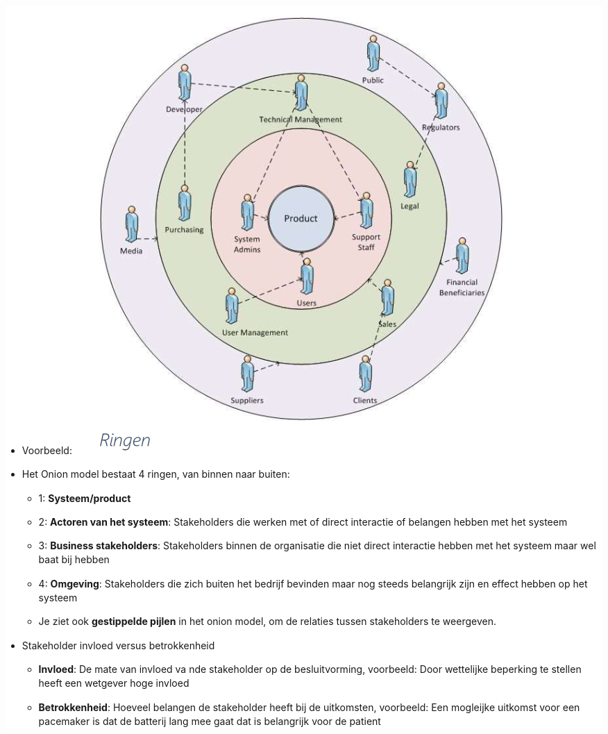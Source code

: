 - Voorbeeld:![alt text](image-3.png)

- Het Onion model bestaat 4 ringen, van binnen naar buiten:
    - 1: __Systeem/product__
    - 2: __Actoren van het systeem__: Stakeholders die werken met of direct interactie of belangen hebben met het systeem
    - 3: __Business stakeholders__: Stakeholders binnen de organisatie die niet direct interactie hebben met het systeem maar wel baat bij hebben    
    - 4: __Omgeving__: Stakeholders die zich buiten het bedrijf bevinden maar nog steeds belangrijk zijn en effect hebben op het systeem

    - Je ziet ook __gestippelde pijlen__ in het onion model, om de relaties tussen stakeholders te weergeven.

- Stakeholder invloed versus betrokkenheid
    - __Invloed__: De mate van invloed va nde stakeholder op de besluitvorming, voorbeeld: Door wettelijke beperking te stellen heeft een wetgever hoge invloed

    - __Betrokkenheid__: Hoeveel belangen de stakeholder heeft bij de uitkomsten, voorbeeld: Een mogleijke uitkomst voor een pacemaker is dat de batterij lang mee gaat dat is belangrijk voor de patient

